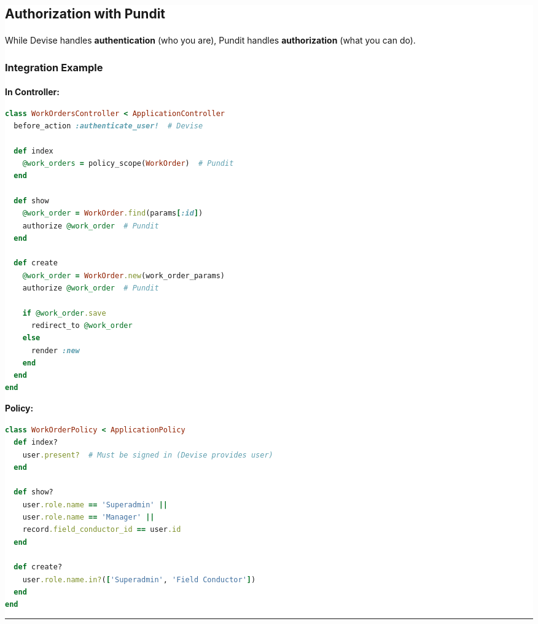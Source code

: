 
## Authorization with Pundit

While Devise handles **authentication** (who you are), Pundit handles **authorization** (what you can do).

### Integration Example

**In Controller:**

```ruby
class WorkOrdersController < ApplicationController
  before_action :authenticate_user!  # Devise

  def index
    @work_orders = policy_scope(WorkOrder)  # Pundit
  end

  def show
    @work_order = WorkOrder.find(params[:id])
    authorize @work_order  # Pundit
  end

  def create
    @work_order = WorkOrder.new(work_order_params)
    authorize @work_order  # Pundit

    if @work_order.save
      redirect_to @work_order
    else
      render :new
    end
  end
end
```

**Policy:**

```ruby
class WorkOrderPolicy < ApplicationPolicy
  def index?
    user.present?  # Must be signed in (Devise provides user)
  end

  def show?
    user.role.name == 'Superadmin' ||
    user.role.name == 'Manager' ||
    record.field_conductor_id == user.id
  end

  def create?
    user.role.name.in?(['Superadmin', 'Field Conductor'])
  end
end
```

---